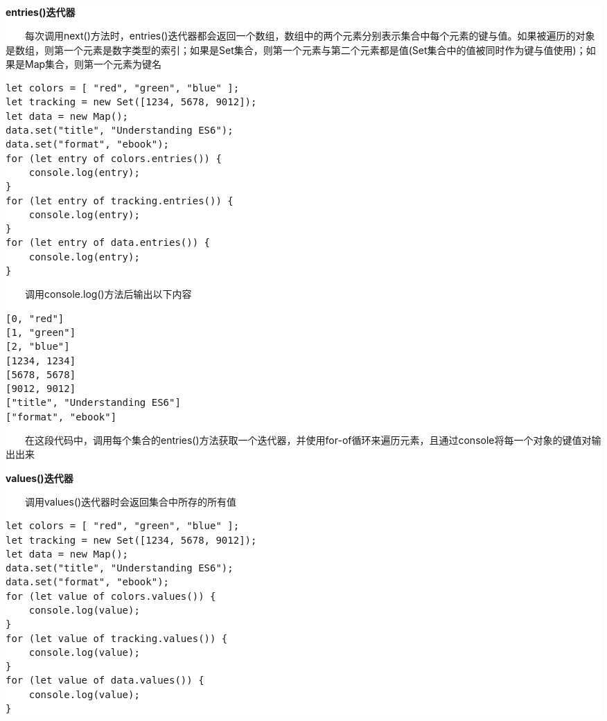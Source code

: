 **entries()迭代器**

&emsp;&emsp;每次调用next()方法时，entries()迭代器都会返回一个数组，数组中的两个元素分别表示集合中每个元素的键与值。如果被遍历的对象是数组，则第一个元素是数字类型的索引；如果是Set集合，则第一个元素与第二个元素都是值(Set集合中的值被同时作为键与值使用)；如果是Map集合，则第一个元素为键名

<div>
<pre>let colors = [ "red", "green", "blue" ];
let tracking = new Set([1234, 5678, 9012]);
let data = new Map();
data.set("title", "Understanding ES6");
data.set("format", "ebook");
for (let entry of colors.entries()) {
    console.log(entry);
}
for (let entry of tracking.entries()) {
    console.log(entry);
}
for (let entry of data.entries()) {
    console.log(entry);
}</pre>
</div>

&emsp;&emsp;调用console.log()方法后输出以下内容

<div>
<pre>[0, "red"]
[1, "green"]
[2, "blue"]
[1234, 1234]
[5678, 5678]
[9012, 9012]
["title", "Understanding ES6"]
["format", "ebook"]</pre>
</div>

&emsp;&emsp;在这段代码中，调用每个集合的entries()方法获取一个迭代器，并使用for-of循环来遍历元素，且通过console将每一个对象的键值对输出出来

**values()迭代器**

&emsp;&emsp;调用values()迭代器时会返回集合中所存的所有值

<div>
<pre>let colors = [ "red", "green", "blue" ];
let tracking = new Set([1234, 5678, 9012]);
let data = new Map();
data.set("title", "Understanding ES6");
data.set("format", "ebook");
for (let value of colors.values()) {
    console.log(value);
}
for (let value of tracking.values()) {
    console.log(value);
}
for (let value of data.values()) {
    console.log(value);
}</pre>
</div>
